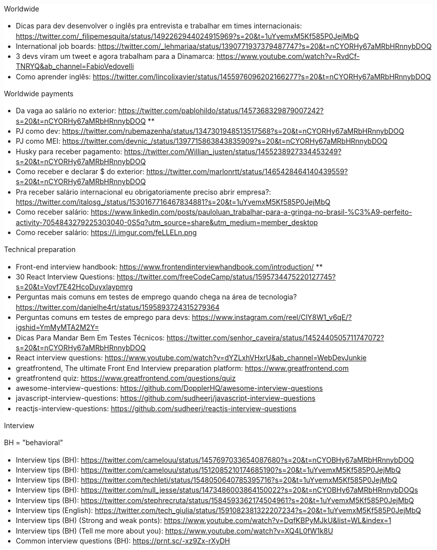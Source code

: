 Worldwide

- Dicas para dev desenvolver o inglês pra entrevista e trabalhar em times internacionais: https://twitter.com/_filipemesquita/status/1492262944024915969?s=20&t=1uYvemxM5Kf585P0JejMbQ
- International job boards: https://twitter.com/_lehmariaa/status/1390771937379487747?s=20&t=nCYORHy67aMRbHRnnybDOQ
- 3 devs viram um tweet e agora trabalham para a Dinamarca: https://www.youtube.com/watch?v=RvdCf-TNRYQ&ab_channel=FabioVedovelli
- Como aprender inglês: https://twitter.com/lincolixavier/status/1455976096202166277?s=20&t=nCYORHy67aMRbHRnnybDOQ

Worldwide payments

- Da vaga ao salário no exterior: https://twitter.com/pablohildo/status/1457368329879007242?s=20&t=nCYORHy67aMRbHRnnybDOQ \*\*
- PJ como dev: https://twitter.com/rubemazenha/status/1347301948513517568?s=20&t=nCYORHy67aMRbHRnnybDOQ
- PJ como MEI: https://twitter.com/devnic_/status/1397715863843835909?s=20&t=nCYORHy67aMRbHRnnybDOQ
- Husky para receber pagamento: https://twitter.com/Willian_justen/status/1455238927334453249?s=20&t=nCYORHy67aMRbHRnnybDOQ
- Como receber e declarar $ do exterior: https://twitter.com/marlonrtt/status/1465428464140439559?s=20&t=nCYORHy67aMRbHRnnybDOQ
- Pra receber salário internacional eu obrigatoriamente preciso abrir empresa?: https://twitter.com/italosg_/status/1530167716467834881?s=20&t=1uYvemxM5Kf585P0JejMbQ
- Como receber salário: https://www.linkedin.com/posts/pauloluan_trabalhar-para-a-gringa-no-brasil-%C3%A9-perfeito-activity-7054843279225303040-0S5q?utm_source=share&utm_medium=member_desktop
- Como receber salário: https://i.imgur.com/feLLELn.png

Technical preparation

- Front-end interview handbook: https://www.frontendinterviewhandbook.com/introduction/ \*\*
- 30 React Interview Questions: https://twitter.com/freeCodeCamp/status/1595734475220127745?s=20&t=Vovf7E42HcoDuyxlaypmrg
- Perguntas mais comuns em testes de emprego quando chega na área de tecnologia? https://twitter.com/danielhe4rt/status/1595893724315279364
- Perguntas comuns em testes de emprego para devs: https://www.instagram.com/reel/ClY8W1_v6qE/?igshid=YmMyMTA2M2Y=
- Dicas Para Mandar Bem Em Testes Técnicos: https://twitter.com/senhor_caveira/status/1452440505711747072?s=20&t=nCYORHy67aMRbHRnnybDOQ
- React interview questions: https://www.youtube.com/watch?v=dYZLxhVHxrU&ab_channel=WebDevJunkie
- greatfrontend, The ultimate Front End Interview preparation platform: https://www.greatfrontend.com
- greatfrontend quiz: https://www.greatfrontend.com/questions/quiz
- awesome-interview-questions: https://github.com/DopplerHQ/awesome-interview-questions
- javascript-interview-questions: https://github.com/sudheerj/javascript-interview-questions
- reactjs-interview-questions: https://github.com/sudheerj/reactjs-interview-questions

Interview

BH = "behavioral"

- Interview tips (BH): https://twitter.com/camelouu/status/1457697033654087680?s=20&t=nCYOBHy67aMRbHRnnybDOQ
- Interview tips (BH): https://twitter.com/camelouu/status/1512085210174685190?s=20&t=1uYvemxM5Kf585P0JejMbQ
- Interview tips (BH): https://twitter.com/techleti/status/1548050640785395716?s=20&t=1uYvemxM5Kf585P0JejMbQ
- Interview tips (BH): https://twitter.com/null_jesse/status/1473486003864150022?s=20&t=nCYOBHy67aMRbHRnnybDOQs
- Interview tips (BH): https://twitter.com/stephrecruta/status/1584593362174504961?s=20&t=1uYvemxM5Kf585P0JejMbQ
- Interview tips (English): https://twitter.com/tech_giulia/status/1591082381322207234?s=20&t=1uYvemxM5Kf585P0JejMbQ
- Interview tips (BH) (Strong and weak ponts): https://www.youtube.com/watch?v=DqfKBPyMJkU&list=WL&index=1
- Interview tips (BH) (Tell me more about you): https://www.youtube.com/watch?v=XQ4L0fW1k8U
- Common interview questions (BH): https://prnt.sc/-xz9Zx-rXyDH